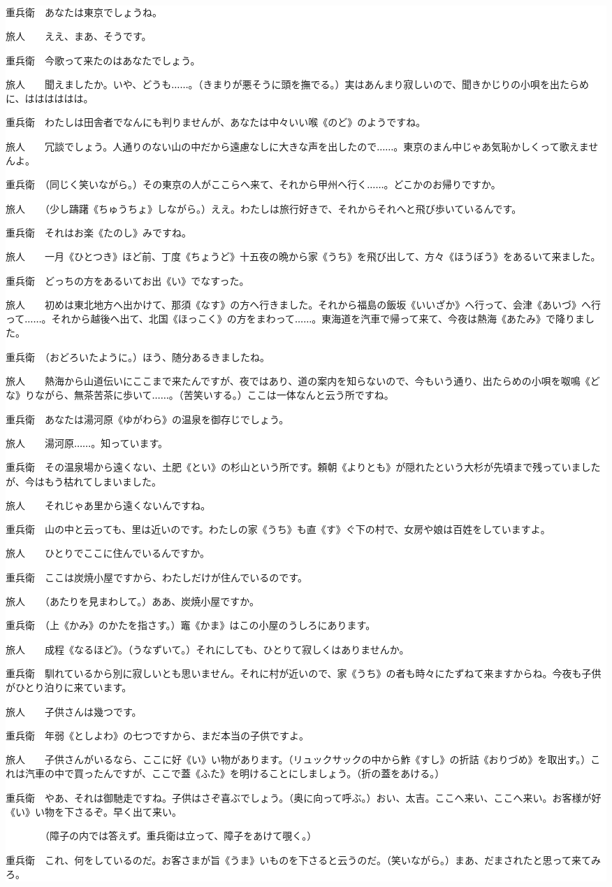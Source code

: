 重兵衛　あなたは東京でしょうね。

旅人　　ええ、まあ、そうです。

重兵衛　今歌って来たのはあなたでしょう。

旅人　　聞えましたか。いや、どうも……。（きまりが悪そうに頭を撫でる。）実はあんまり寂しいので、聞きかじりの小唄を出たらめに、はははははは。

重兵衛　わたしは田舎者でなんにも判りませんが、あなたは中々いい喉《のど》のようですね。

旅人　　冗談でしょう。人通りのない山の中だから遠慮なしに大きな声を出したので……。東京のまん中じゃあ気恥かしくって歌えませんよ。

重兵衛　（同じく笑いながら。）その東京の人がここらへ来て、それから甲州へ行く……。どこかのお帰りですか。

旅人　　（少し躊躇《ちゅうちょ》しながら。）ええ。わたしは旅行好きで、それからそれへと飛び歩いているんです。

重兵衛　それはお楽《たのし》みですね。

旅人　　一月《ひとつき》ほど前、丁度《ちょうど》十五夜の晩から家《うち》を飛び出して、方々《ほうぼう》をあるいて来ました。

重兵衛　どっちの方をあるいてお出《い》でなすった。

旅人　　初めは東北地方へ出かけて、那須《なす》の方へ行きました。それから福島の飯坂《いいざか》へ行って、会津《あいづ》へ行って……。それから越後へ出て、北国《ほっこく》の方をまわって……。東海道を汽車で帰って来て、今夜は熱海《あたみ》で降りました。

重兵衛　（おどろいたように。）ほう、随分あるきましたね。

旅人　　熱海から山道伝いにここまで来たんですが、夜ではあり、道の案内を知らないので、今もいう通り、出たらめの小唄を呶鳴《どな》りながら、無茶苦茶に歩いて……。（苦笑いする。）ここは一体なんと云う所ですね。

重兵衛　あなたは湯河原《ゆがわら》の温泉を御存じでしょう。

旅人　　湯河原……。知っています。

重兵衛　その温泉場から遠くない、土肥《とい》の杉山という所です。頼朝《よりとも》が隠れたという大杉が先頃まで残っていましたが、今はもう枯れてしまいました。

旅人　　それじゃあ里から遠くないんですね。

重兵衛　山の中と云っても、里は近いのです。わたしの家《うち》も直《す》ぐ下の村で、女房や娘は百姓をしていますよ。

旅人　　ひとりでここに住んでいるんですか。

重兵衛　ここは炭焼小屋ですから、わたしだけが住んでいるのです。

旅人　　（あたりを見まわして。）ああ、炭焼小屋ですか。

重兵衛　（上《かみ》のかたを指さす。）竈《かま》はこの小屋のうしろにあります。

旅人　　成程《なるほど》。（うなずいて。）それにしても、ひとりて寂しくはありませんか。

重兵衛　馴れているから別に寂しいとも思いません。それに村が近いので、家《うち》の者も時々にたずねて来ますからね。今夜も子供がひとり泊りに来ています。

旅人　　子供さんは幾つです。

重兵衛　年弱《としよわ》の七つですから、まだ本当の子供ですよ。

旅人　　子供さんがいるなら、ここに好《い》い物があります。（リュックサックの中から鮓《すし》の折詰《おりづめ》を取出す。）これは汽車の中で買ったんですが、ここで蓋《ふた》を明けることにしましょう。（折の蓋をあける。）

重兵衛　やあ、それは御馳走ですね。子供はさぞ喜ぶでしょう。（奥に向って呼ぶ。）おい、太吉。ここへ来い、ここへ来い。お客様が好《い》い物を下さるぞ。早く出て来い。

　　　　（障子の内では答えず。重兵衛は立って、障子をあけて覗く。）

重兵衛　これ、何をしているのだ。お客さまが旨《うま》いものを下さると云うのだ。（笑いながら。）まあ、だまされたと思って来てみろ。
